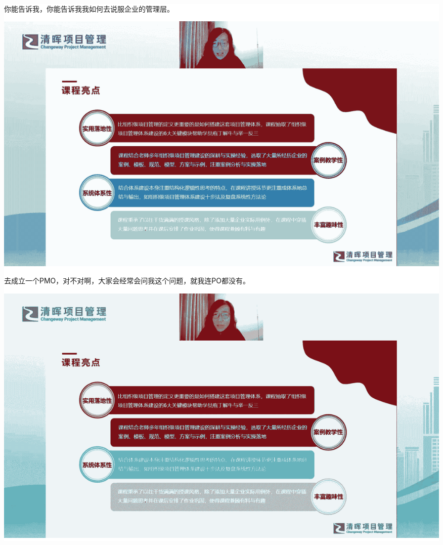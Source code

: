 你能告诉我，你能告诉我我如何去说服企业的管理层。

![](img/8ce9a83e7aa28abf24949517db680974_13.png)

去成立一个PMO，对不对啊，大家会经常会问我这个问题，就我连PO都没有。

![](img/8ce9a83e7aa28abf24949517db680974_15.png)
